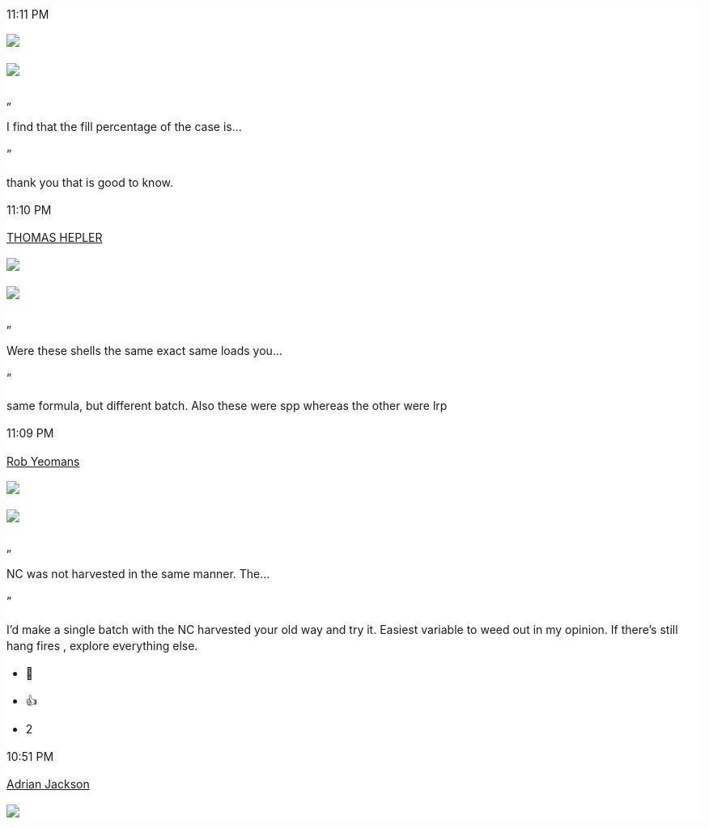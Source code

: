 11:11 PM

![](https://mewe.com/api/v2/photo/profile/150x150/62802e6018e1577c227e36cb?group=611a4959d56ba522c1f18bd8&f=F860711557666KNQLFI)

![](https://mewe.com/api/v2/photo/profile/150x150/5cb90817a71dee3d563744fe?group=611a4959d56ba522c1f18bd8&f=)

„

I find that the fill percentage of the case is...

”

thank you that is good to know.

11:10 PM

[THOMAS HEPLER](https://mewe.com/chat/thread/611a4959d56ba522c1f18bd8# "THOMAS HEPLER -")

![](https://mewe.com/api/v2/photo/profile/150x150/62802e6018e1577c227e36cb?group=611a4959d56ba522c1f18bd8&f=F860711557666KNQLFI)

![](https://mewe.com/api/v2/photo/profile/150x150/5cb90817a71dee3d563744fe?group=611a4959d56ba522c1f18bd8&f=)

„

Were these shells the same exact same loads you...

”

same formula, but different batch. Also these were spp whereas the other were lrp

11:09 PM

[Rob Yeomans](https://mewe.com/chat/thread/611a4959d56ba522c1f18bd8# "Rob Yeomans -")

![](https://mewe.com/api/v2/photo/profile/150x150/60304e497400610dcad98dff?group=611a4959d56ba522c1f18bd8&f=F152496803128PKEDIK)

![](https://mewe.com/api/v2/photo/profile/150x150/62802e6018e1577c227e36cb?group=611a4959d56ba522c1f18bd8&f=)

„

NC was not harvested in the same manner. The...

”

I’d make a single batch with the NC harvested your old way and try it. Easiest variable to weed out in my opinion. If there’s still hang fires , explore everything else.

-   🙂
    
-   👍
    
-   2
    

10:51 PM

[Adrian Jackson](https://mewe.com/chat/thread/611a4959d56ba522c1f18bd8# "Adrian Jackson -")

![](https://mewe.com/api/v2/photo/profile/150x150/5cb90817a71dee3d563744fe?group=611a4959d56ba522c1f18bd8&f=F403722689803ABPBCN)
